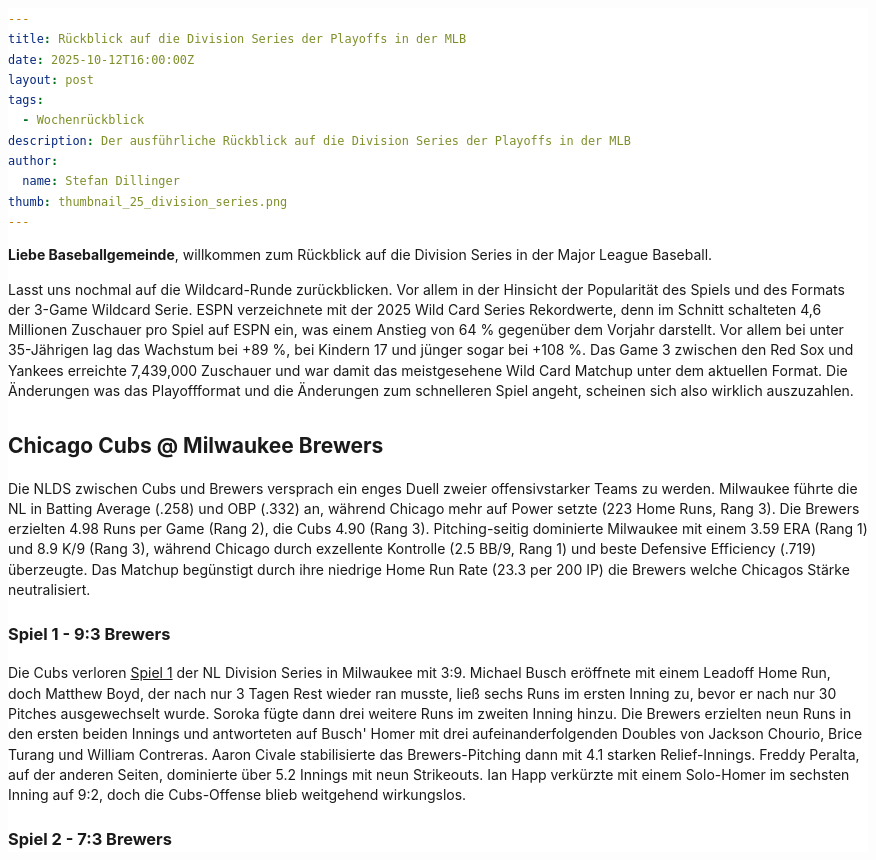 ```yaml
---
title: Rückblick auf die Division Series der Playoffs in der MLB
date: 2025-10-12T16:00:00Z
layout: post
tags:
  - Wochenrückblick
description: Der ausführliche Rückblick auf die Division Series der Playoffs in der MLB
author:
  name: Stefan Dillinger
thumb: thumbnail_25_division_series.png
---
```


<img src='../../img/thumbnail_25_division_series.png' style='display:none'>

**Liebe Baseballgemeinde**, willkommen zum Rückblick auf die Division Series in der Major League Baseball.

Lasst uns nochmal auf die Wildcard-Runde zurückblicken. Vor allem in der Hinsicht der Popularität des Spiels und des Formats der 3-Game Wildcard Serie. ESPN verzeichnete mit der 2025 Wild Card Series Rekordwerte, denn im Schnitt schalteten 4,6 Millionen Zuschauer pro Spiel auf ESPN ein, was einem Anstieg von 64 % gegenüber dem Vorjahr darstellt. Vor allem bei unter 35-Jährigen lag das Wachstum bei +89 %, bei Kindern 17 und jünger sogar bei +108 %. Das Game 3 zwischen den Red Sox und Yankees erreichte 7,439,000 Zuschauer und war damit das meistgesehene Wild Card Matchup unter dem aktuellen Format. Die Änderungen was das Playoffformat und die Änderungen zum schnelleren Spiel angeht, scheinen sich also wirklich auszuzahlen.

## Chicago Cubs @ Milwaukee Brewers

Die NLDS zwischen Cubs und Brewers versprach ein enges Duell zweier offensivstarker Teams zu werden. Milwaukee führte die NL in Batting Average (.258) und OBP (.332) an, während Chicago mehr auf Power setzte (223 Home Runs, Rang 3). Die Brewers erzielten 4.98 Runs per Game (Rang 2), die Cubs 4.90 (Rang 3). Pitching-seitig dominierte Milwaukee mit einem 3.59 ERA (Rang 1) und 8.9 K/9 (Rang 3), während Chicago durch exzellente Kontrolle (2.5 BB/9, Rang 1) und beste Defensive Efficiency (.719) überzeugte. Das Matchup begünstigt durch ihre niedrige Home Run Rate (23.3 per 200 IP) die Brewers welche Chicagos Stärke neutralisiert.

### Spiel 1 - 9:3 Brewers

Die Cubs verloren [Spiel 1](https://mlb-cuts-diamond.mlb.com/FORGE/2025/2025-10/04/79f72ad1-094f6188-1e139202-csvm-diamondgcp-asset_1280x720_59_16000K.mp4) der NL Division Series in Milwaukee mit 3:9. Michael Busch eröffnete mit einem Leadoff Home Run, doch Matthew Boyd, der nach nur 3 Tagen Rest wieder ran musste, ließ sechs Runs im ersten Inning zu, bevor er nach nur 30 Pitches ausgewechselt wurde. Soroka fügte dann drei weitere Runs im zweiten Inning hinzu. Die Brewers erzielten neun Runs in den ersten beiden Innings und antworteten auf Busch' Homer mit drei aufeinanderfolgenden Doubles von Jackson Chourio, Brice Turang und William Contreras. Aaron Civale stabilisierte das Brewers-Pitching dann mit 4.1 starken Relief-Innings. Freddy Peralta, auf der anderen Seiten, dominierte über 5.2 Innings mit neun Strikeouts. Ian Happ verkürzte mit einem Solo-Homer im sechsten Inning auf 9:2, doch die Cubs-Offense blieb weitgehend wirkungslos.

### Spiel 2 - 7:3 Brewers
